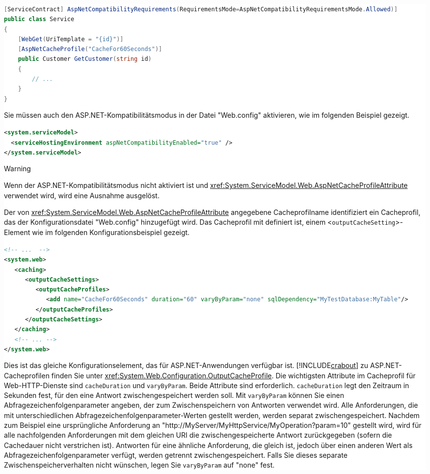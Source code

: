 ```csharp
[ServiceContract] AspNetCompatibilityRequirements(RequirementsMode=AspNetCompatibilityRequirementsMode.Allowed)]
public class Service
{
    [WebGet(UriTemplate = "{id}")]
    [AspNetCacheProfile("CacheFor60Seconds")]
    public Customer GetCustomer(string id)
    {
        // ...
    }
}
```  
  
 Sie müssen auch den ASP.NET-Kompatibilitätsmodus in der Datei "Web.config" aktivieren, wie im folgenden Beispiel gezeigt.  
  
```xml
<system.serviceModel>
  <serviceHostingEnvironment aspNetCompatibilityEnabled="true" />
</system.serviceModel>
```
  
> [!WARNING]
>  Wenn der ASP.NET-Kompatibilitätsmodus nicht aktiviert ist und <xref:System.ServiceModel.Web.AspNetCacheProfileAttribute> verwendet wird, wird eine Ausnahme ausgelöst.  
  
 Der von <xref:System.ServiceModel.Web.AspNetCacheProfileAttribute> angegebene Cacheprofilname identifiziert ein Cacheprofil, das der Konfigurationsdatei "Web.config" hinzugefügt wird. Das Cacheprofil mit definiert ist, einem <`outputCacheSetting`>-Element wie im folgenden Konfigurationsbeispiel gezeigt.  
  
```xml
<!-- ...  -->
<system.web>  
   <caching>  
      <outputCacheSettings>  
         <outputCacheProfiles>  
            <add name="CacheFor60Seconds" duration="60" varyByParam="none" sqlDependency="MyTestDatabase:MyTable"/>  
         </outputCacheProfiles>  
      </outputCacheSettings>  
   </caching>  
   <!-- ... -->  
</system.web>  
```  
  
 Dies ist das gleiche Konfigurationselement, das für ASP.NET-Anwendungen verfügbar ist. [!INCLUDE[crabout](../../../../includes/crabout-md.md)] zu ASP.NET-Cacheprofilen finden Sie unter <xref:System.Web.Configuration.OutputCacheProfile>. Die wichtigsten Attribute im Cacheprofil für Web-HTTP-Dienste sind `cacheDuration` und `varyByParam`. Beide Attribute sind erforderlich. `cacheDuration` legt den Zeitraum in Sekunden fest, für den eine Antwort zwischengespeichert werden soll. Mit `varyByParam` können Sie einen Abfragezeichenfolgenparameter angeben, der zum Zwischenspeichern von Antworten verwendet wird. Alle Anforderungen, die mit unterschiedlichen Abfragezeichenfolgenparameter-Werten gestellt werden, werden separat zwischengespeichert. Nachdem zum Beispiel eine ursprüngliche Anforderung an "http://MyServer/MyHttpService/MyOperation?param=10" gestellt wird, wird für alle nachfolgenden Anforderungen mit dem gleichen URI die zwischengespeicherte Antwort zurückgegeben (sofern die Cachedauer nicht verstrichen ist). Antworten für eine ähnliche Anforderung, die gleich ist, jedoch über einen anderen Wert als Abfragezeichenfolgenparameter verfügt, werden getrennt zwischengespeichert. Falls Sie dieses separate Zwischenspeicherverhalten nicht wünschen, legen Sie `varyByParam` auf "none" fest.  
  